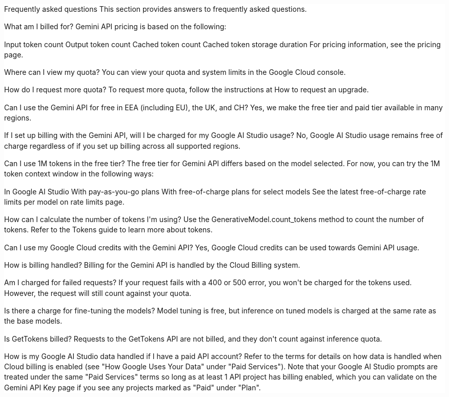 Frequently asked questions
This section provides answers to frequently asked questions.

What am I billed for?
Gemini API pricing is based on the following:

Input token count
Output token count
Cached token count
Cached token storage duration
For pricing information, see the pricing page.

Where can I view my quota?
You can view your quota and system limits in the Google Cloud console.

How do I request more quota?
To request more quota, follow the instructions at How to request an upgrade.

Can I use the Gemini API for free in EEA (including EU), the UK, and CH?
Yes, we make the free tier and paid tier available in many regions.

If I set up billing with the Gemini API, will I be charged for my Google AI Studio usage?
No, Google AI Studio usage remains free of charge regardless of if you set up billing across all supported regions.

Can I use 1M tokens in the free tier?
The free tier for Gemini API differs based on the model selected. For now, you can try the 1M token context window in the following ways:

In Google AI Studio
With pay-as-you-go plans
With free-of-charge plans for select models
See the latest free-of-charge rate limits per model on rate limits page.

How can I calculate the number of tokens I'm using?
Use the GenerativeModel.count_tokens method to count the number of tokens. Refer to the Tokens guide to learn more about tokens.

Can I use my Google Cloud credits with the Gemini API?
Yes, Google Cloud credits can be used towards Gemini API usage.

How is billing handled?
Billing for the Gemini API is handled by the Cloud Billing system.

Am I charged for failed requests?
If your request fails with a 400 or 500 error, you won't be charged for the tokens used. However, the request will still count against your quota.

Is there a charge for fine-tuning the models?
Model tuning is free, but inference on tuned models is charged at the same rate as the base models.

Is GetTokens billed?
Requests to the GetTokens API are not billed, and they don't count against inference quota.

How is my Google AI Studio data handled if I have a paid API account?
Refer to the terms for details on how data is handled when Cloud billing is enabled (see "How Google Uses Your Data" under "Paid Services"). Note that your Google AI Studio prompts are treated under the same "Paid Services" terms so long as at least 1 API project has billing enabled, which you can validate on the Gemini API Key page if you see any projects marked as "Paid" under "Plan".
